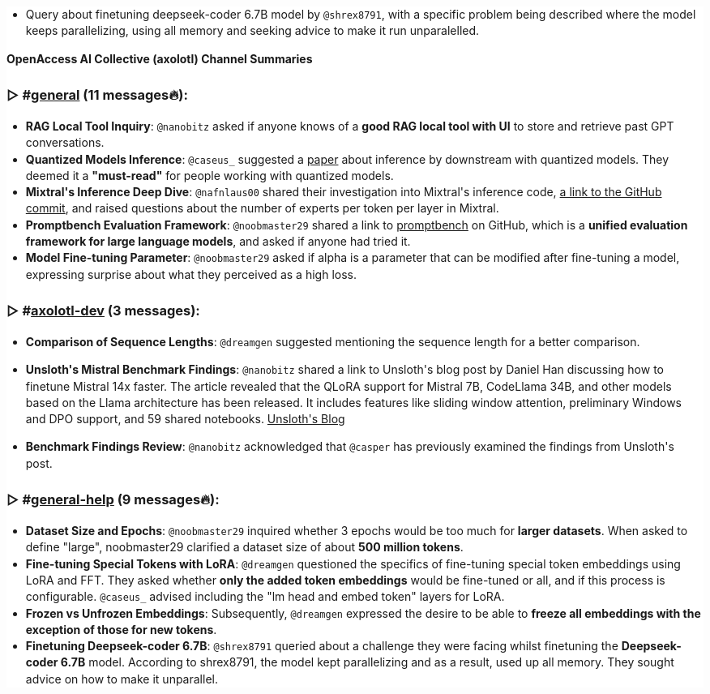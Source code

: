 - Query about finetuning deepseek-coder 6.7B model by `@shrex8791`, with a specific problem being described where the model keeps parallelizing, using all memory and seeking advice to make it run unparalelled.

**OpenAccess AI Collective (axolotl) Channel Summaries**

### ▷ #[general](https://discord.com/channels/1104757954588196865/1104757955204743201/) (11 messages🔥): 
        
- **RAG Local Tool Inquiry**: `@nanobitz` asked if anyone knows of a **good RAG local tool with UI** to store and retrieve past GPT conversations.
- **Quantized Models Inference**: `@caseus_` suggested a [paper](https://arxiv.org/pdf/2305.19268.pdf) about inference by downstream with quantized models. They deemed it a **"must-read"** for people working with quantized models.
- **Mixtral's Inference Deep Dive**: `@nafnlaus00` shared their investigation into Mixtral's inference code, [a link to the GitHub commit](https://github.com/vllm-project/vllm/commit/b5f882cc98e2c9c6dde7357dbac2ec0c2c57d8cd), and raised questions about the number of experts per token per layer in Mixtral.
- **Promptbench Evaluation Framework**: `@noobmaster29` shared a link to [promptbench](https://github.com/microsoft/promptbench) on GitHub, which is a **unified evaluation framework for large language models**, and asked if anyone had tried it.
- **Model Fine-tuning Parameter**: `@noobmaster29` asked if alpha is a parameter that can be modified after fine-tuning a model, expressing surprise about what they perceived as a high loss.


### ▷ #[axolotl-dev](https://discord.com/channels/1104757954588196865/1104758010959634503/) (3 messages): 
        
- **Comparison of Sequence Lengths**: `@dreamgen` suggested mentioning the sequence length for a better comparison.

- **Unsloth's Mistral Benchmark Findings**: `@nanobitz` shared a link to Unsloth's blog post by Daniel Han discussing how to finetune Mistral 14x faster. The article revealed that the QLoRA support for Mistral 7B, CodeLlama 34B, and other models based on the Llama architecture has been released. It includes features like sliding window attention, preliminary Windows and DPO support, and 59 shared notebooks. [Unsloth's Blog](https://unsloth.ai/blog/mistral-benchmark)

- **Benchmark Findings Review**: `@nanobitz` acknowledged that `@casper` has previously examined the findings from Unsloth's post.


### ▷ #[general-help](https://discord.com/channels/1104757954588196865/1110594519226925137/) (9 messages🔥): 
        
- **Dataset Size and Epochs**: `@noobmaster29` inquired whether 3 epochs would be too much for **larger datasets**. When asked to define "large", noobmaster29 clarified a dataset size of about **500 million tokens**.
- **Fine-tuning Special Tokens with LoRA**: `@dreamgen` questioned the specifics of fine-tuning special token embeddings using LoRA and FFT. They asked whether **only the added token embeddings** would be fine-tuned or all, and if this process is configurable. `@caseus_` advised including the "lm head and embed token" layers for LoRA.
- **Frozen vs Unfrozen Embeddings**: Subsequently, `@dreamgen` expressed the desire to be able to **freeze all embeddings with the exception of those for new tokens**.
- **Finetuning Deepseek-coder 6.7B**: `@shrex8791` queried about a challenge they were facing whilst finetuning the **Deepseek-coder 6.7B** model. According to shrex8791, the model kept parallelizing and as a result, used up all memory. They sought advice on how to make it unparallel.
